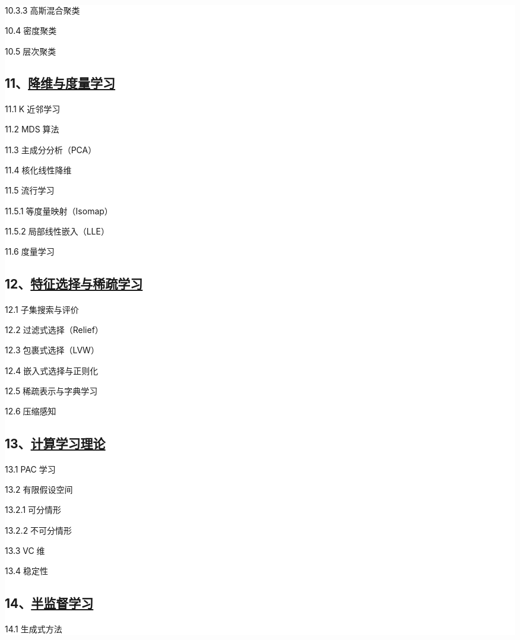 10.3.3 高斯混合聚类

10.4 密度聚类

10.5 层次聚类

## 11、[降维与度量学习](https://link.zhihu.com/?target=https%3A//www.kesci.com/home/project/5e4fc6580e2b66002c1fac1b)

11.1 K 近邻学习

11.2 MDS 算法

11.3 主成分分析（PCA）

11.4 核化线性降维

11.5 流行学习

11.5.1 等度量映射（Isomap）

11.5.2 局部线性嵌入（LLE）

11.6 度量学习

## 12、[特征选择与稀疏学习](https://link.zhihu.com/?target=https%3A//www.kesci.com/home/project/5e4fca6d0e2b66002c1fafb6)

12.1 子集搜索与评价

12.2 过滤式选择（Relief）

12.3 包裹式选择（LVW）

12.4 嵌入式选择与正则化

12.5 稀疏表示与字典学习

12.6 压缩感知

## 13、[计算学习理论](https://link.zhihu.com/?target=https%3A//www.kesci.com/home/project/5e4fcd310e2b66002c1fb293)

13.1 PAC 学习

13.2 有限假设空间

13.2.1 可分情形

13.2.2 不可分情形

13.3 VC 维

13.4 稳定性

## 14、[半监督学习](https://link.zhihu.com/?target=https%3A//www.kesci.com/home/project/5e4fd0930e2b66002c1fb5ff)

14.1 生成式方法

